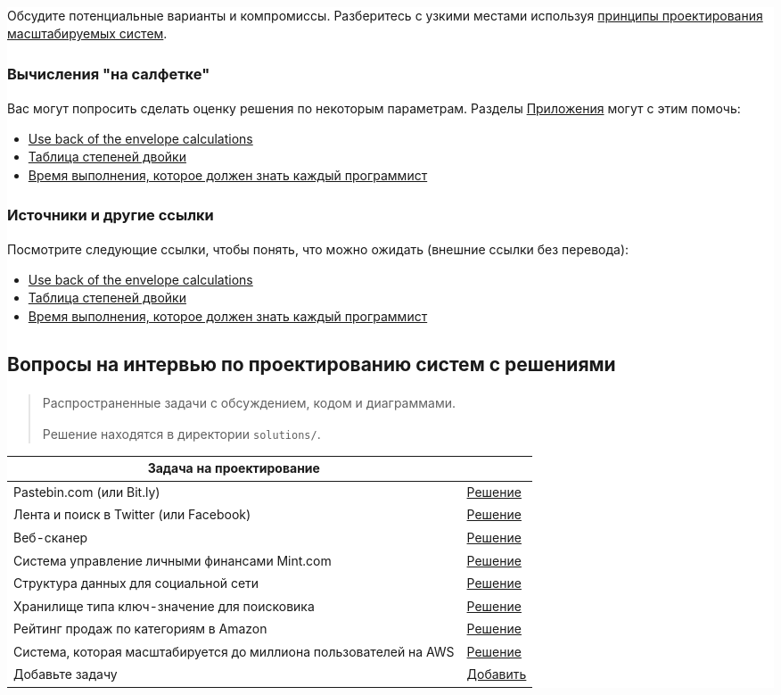 Обсудите потенциальные варианты и компромиссы. Разберитесь с узкими местами используя [принципы проектирования масштабируемых систем](#содержание).



### Вычисления "на салфетке"

Вас могут попросить сделать оценку решения по некоторым параметрам. Разделы [Приложения](#приложение) могут с этим помочь:

* [Use back of the envelope calculations](http://highscalability.com/blog/2011/1/26/google-pro-tip-use-back-of-the-envelope-calculations-to-choo.html)
* [Таблица степеней двойки](#таблица-степеней-двойки)
* [Время выполнения, которое должен знать каждый программист](#время-выполнения-которое-должен-знать-каждый-программист)



### Источники и другие ссылки

Посмотрите следующие ссылки, чтобы понять, что можно ожидать (внешние ссылки без перевода):

* [Use back of the envelope calculations](http://highscalability.com/blog/2011/1/26/google-pro-tip-use-back-of-the-envelope-calculations-to-choo.html)
* [Таблица степеней двойки](#таблица-степеней-двойки)
* [Время выполнения, которое должен знать каждый программист](#время-выполнения-которое-должен-знать-каждый-программист)



## Вопросы на интервью по проектированию систем с решениями

> Распространенные задачи с обсуждением, кодом и диаграммами.
>
> Решение находятся в директории `solutions/`.

| Задача на проектирование | |
|---|---|
| Pastebin.com (или Bit.ly) | [Решение](solutions/system_design/pastebin/README.md) |
| Лента и поиск в Twitter (или Facebook) | [Решение](solutions/system_design/twitter/README.md) |
| Веб-сканер | [Решение](solutions/system_design/web_crawler/README.md) |
| Система управление личными финансами Mint.com | [Решение](solutions/system_design/mint/README.md) |
| Структура данных для социальной сети | [Решение](solutions/system_design/social_graph/README.md) |
| Хранилище типа ключ-значение для поисковика | [Решение](solutions/system_design/query_cache/README.md) |
| Рейтинг продаж по категориям в Amazon | [Решение](solutions/system_design/sales_rank/README.md) |
| Система, которая масштабируется до миллиона пользователей на AWS | [Решение](solutions/system_design/scaling_aws/README.md) |
| Добавьте задачу | [Добавить](#содействуйте) |


